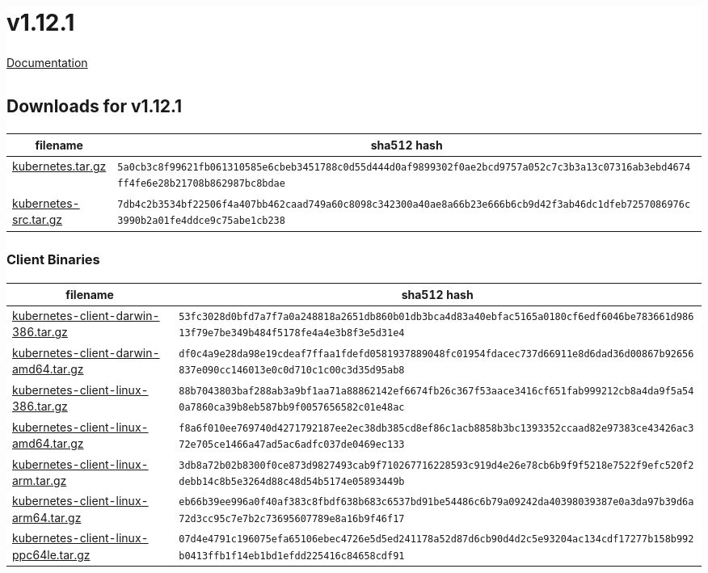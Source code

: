 

# v1.12.1

[Documentation](https://docs.k8s.io)

## Downloads for v1.12.1


filename | sha512 hash
-------- | -----------
[kubernetes.tar.gz](https://dl.k8s.io/v1.12.1/kubernetes.tar.gz) | `5a0cb3c8f99621fb061310585e6cbeb3451788c0d55d444d0af9899302f0ae2bcd9757a052c7c3b3a13c07316ab3ebd4674ff4fe6e28b21708b862987bc8bdae`
[kubernetes-src.tar.gz](https://dl.k8s.io/v1.12.1/kubernetes-src.tar.gz) | `7db4c2b3534bf22506f4a407bb462caad749a60c8098c342300a40ae8a66b23e666b6cb9d42f3ab46dc1dfeb7257086976c3990b2a01fe4ddce9c75abe1cb238`

### Client Binaries

filename | sha512 hash
-------- | -----------
[kubernetes-client-darwin-386.tar.gz](https://dl.k8s.io/v1.12.1/kubernetes-client-darwin-386.tar.gz) | `53fc3028d0bfd7a7f7a0a248818a2651db860b01db3bca4d83a40ebfac5165a0180cf6edf6046be783661d98613f79e7be349b484f5178fe4a4e3b8f3e5d31e4`
[kubernetes-client-darwin-amd64.tar.gz](https://dl.k8s.io/v1.12.1/kubernetes-client-darwin-amd64.tar.gz) | `df0c4a9e28da98e19cdeaf7ffaa1fdefd0581937889048fc01954fdacec737d66911e8d6dad36d00867b92656837e090cc146013e0c0d710c1c00c3d35d95ab8`
[kubernetes-client-linux-386.tar.gz](https://dl.k8s.io/v1.12.1/kubernetes-client-linux-386.tar.gz) | `88b7043803baf288ab3a9bf1aa71a88862142ef6674fb26c367f53aace3416cf651fab999212cb8a4da9f5a540a7860ca39b8eb587bb9f0057656582c01e48ac`
[kubernetes-client-linux-amd64.tar.gz](https://dl.k8s.io/v1.12.1/kubernetes-client-linux-amd64.tar.gz) | `f8a6f010ee769740d4271792187ee2ec38db385cd8ef86c1acb8858b3bc1393352ccaad82e97383ce43426ac372e705ce1466a47ad5ac6adfc037de0469ec133`
[kubernetes-client-linux-arm.tar.gz](https://dl.k8s.io/v1.12.1/kubernetes-client-linux-arm.tar.gz) | `3db8a72b02b8300f0ce873d9827493cab9f710267716228593c919d4e26e78cb6b9f9f5218e7522f9efc520f2debb14c8b5e3264d88c48d54b5174e05893449b`
[kubernetes-client-linux-arm64.tar.gz](https://dl.k8s.io/v1.12.1/kubernetes-client-linux-arm64.tar.gz) | `eb66b39ee996a0f40af383c8fbdf638b683c6537bd91be54486c6b79a09242da40398039387e0a3da97b39d6a72d3cc95c7e7b2c73695607789e8a16b9f46f17`
[kubernetes-client-linux-ppc64le.tar.gz](https://dl.k8s.io/v1.12.1/kubernetes-client-linux-ppc64le.tar.gz) | `07d4e4791c196075efa65106ebec4726e5d5ed241178a52d87d6cb90d4d2c5e93204ac134cdf17277b158b992b0413ffb1f14eb1bd1efdd225416c84658cdf91`
